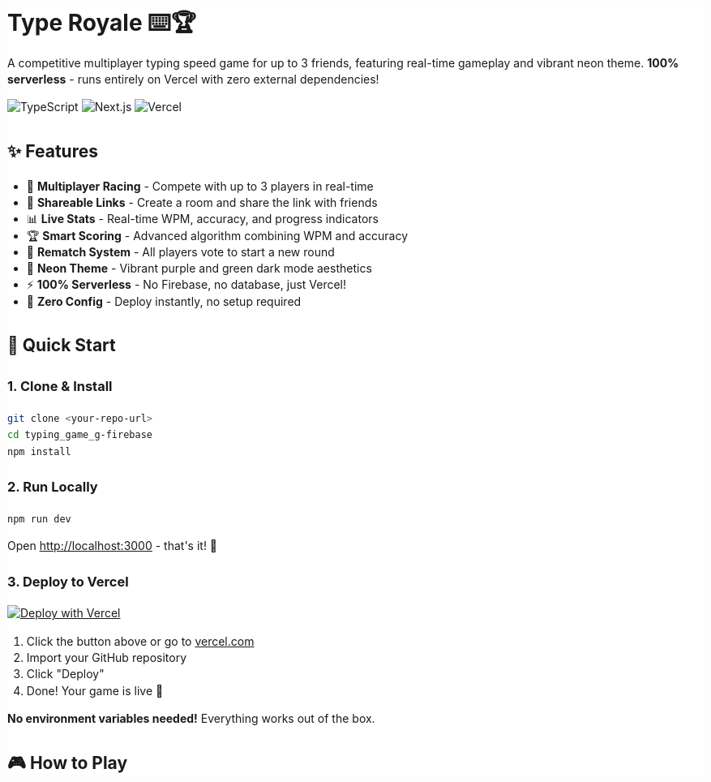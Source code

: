 # Type Royale ⌨️🏆

A competitive multiplayer typing speed game for up to 3 friends, featuring real-time gameplay and vibrant neon theme. **100% serverless** - runs entirely on Vercel with zero external dependencies!

![TypeScript](https://img.shields.io/badge/TypeScript-5-blue?style=for-the-badge&logo=typescript)
![Next.js](https://img.shields.io/badge/Next.js-15-black?style=for-the-badge&logo=next.js)
![Vercel](https://img.shields.io/badge/Vercel-Deploy-black?style=for-the-badge&logo=vercel)

## ✨ Features

- 🎯 **Multiplayer Racing** - Compete with up to 3 players in real-time
- 🔗 **Shareable Links** - Create a room and share the link with friends
- 📊 **Live Stats** - Real-time WPM, accuracy, and progress indicators
- 🏆 **Smart Scoring** - Advanced algorithm combining WPM and accuracy
- 🔄 **Rematch System** - All players vote to start a new round
- 🎨 **Neon Theme** - Vibrant purple and green dark mode aesthetics
- ⚡ **100% Serverless** - No Firebase, no database, just Vercel!
- 🚀 **Zero Config** - Deploy instantly, no setup required

## 🚀 Quick Start

### 1. Clone & Install

```bash
git clone <your-repo-url>
cd typing_game_g-firebase
npm install
```

### 2. Run Locally

```bash
npm run dev
```

Open [http://localhost:3000](http://localhost:3000) - that's it! 🎉

### 3. Deploy to Vercel

[![Deploy with Vercel](https://vercel.com/button)](https://vercel.com/new)

1. Click the button above or go to [vercel.com](https://vercel.com)
2. Import your GitHub repository
3. Click "Deploy"
4. Done! Your game is live 🚀

**No environment variables needed!** Everything works out of the box.

## 🎮 How to Play

